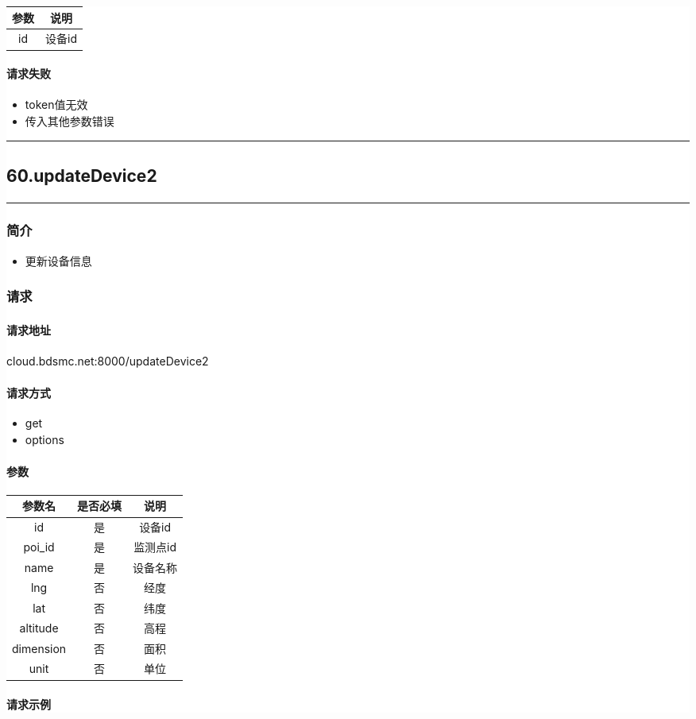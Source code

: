 |参数|说明|
|:-:|:-:|
|id|设备id|

#### 请求失败

* token值无效
* 传入其他参数错误
  
****

## <div id = 60>60.updateDevice2</div>

****

### 简介

* 更新设备信息
  
### 请求

#### 请求地址

cloud.bdsmc.net:8000/updateDevice2

#### 请求方式

* get
* options

#### 参数

|参数名|是否必填|说明|
|:-:|:-:|:-:|
|id|是|设备id|
|poi_id|是|监测点id|
|name|是|设备名称|
|lng|否|经度|
|lat|否|纬度|
|altitude|否|高程|
|dimension|否|面积|
|unit|否|单位|

#### 请求示例
